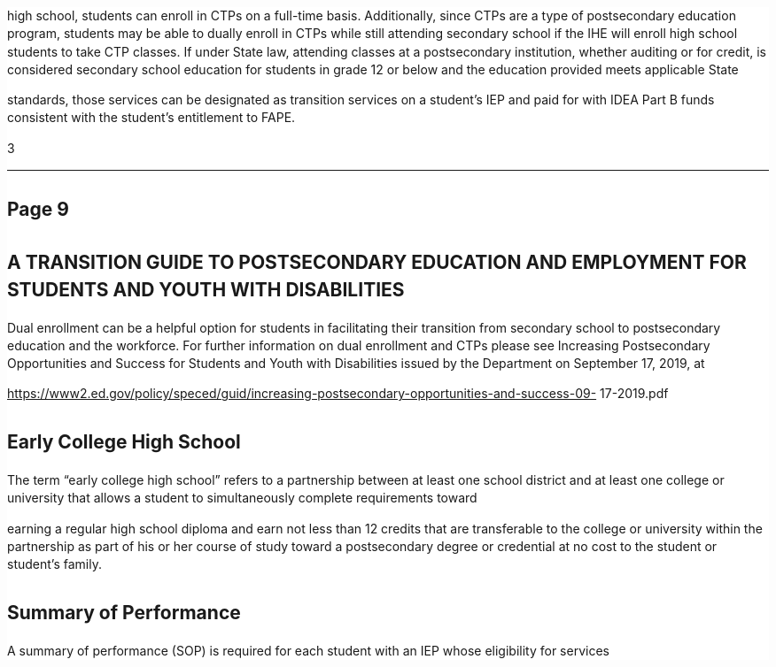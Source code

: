 high school, students can enroll in CTPs on a full-time basis. Additionally, since CTPs are a type of
postsecondary education program, students may be able to dually enroll in CTPs while still attending
secondary school if the IHE will enroll high school students to take CTP classes. If under State law,
attending classes at a postsecondary institution, whether auditing or for credit, is considered secondary
school education for students in grade 12 or below and the education provided meets applicable State

standards, those services can be designated as transition services on a student’s IEP and paid for with
IDEA Part B funds consistent with the student’s entitlement to FAPE.



3




---
## Page 9




## A TRANSITION GUIDE TO POSTSECONDARY EDUCATION AND EMPLOYMENT FOR STUDENTS AND YOUTH WITH DISABILITIES


Dual enrollment can be a helpful option for students in facilitating their transition from secondary school
to postsecondary education and the workforce. For further information on dual enrollment and CTPs
please see Increasing Postsecondary Opportunities and Success for Students and Youth with Disabilities
issued by the Department on September 17, 2019, at

https://www2.ed.gov/policy/speced/guid/increasing-postsecondary-opportunities-and-success-09-
17-2019.pdf

## Early College High School

The term “early college high school” refers to a partnership between at least one school district and at
least one college or university that allows a student to simultaneously complete requirements toward

earning a regular high school diploma and earn not less than 12 credits that are transferable to the
college or university within the partnership as part of his or her course of study toward a postsecondary
degree or credential at no cost to the student or student’s family.


## Summary  of Performance
A summary of performance (SOP) is required for each student with an IEP whose eligibility for services
